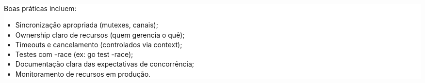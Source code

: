 Boas práticas incluem:
- Sincronização apropriada (mutexes, canais);
- Ownership claro de recursos (quem gerencia o quê);
- Timeouts e cancelamento (controlados via context);
- Testes com -race (ex: go test -race);
- Documentação clara das expectativas de concorrência;
- Monitoramento de recursos em produção.